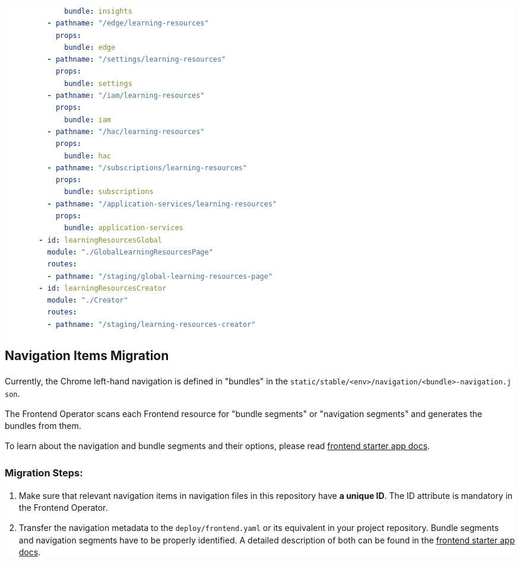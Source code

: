 ```yaml
              bundle: insights
          - pathname: "/edge/learning-resources"
            props:
              bundle: edge
          - pathname: "/settings/learning-resources"
            props:
              bundle: settings
          - pathname: "/iam/learning-resources"
            props:
              bundle: iam
          - pathname: "/hac/learning-resources"
            props:
              bundle: hac
          - pathname: "/subscriptions/learning-resources"
            props:
              bundle: subscriptions
          - pathname: "/application-services/learning-resources"
            props:
              bundle: application-services
        - id: learningResourcesGlobal
          module: "./GlobalLearningResourcesPage"
          routes:
          - pathname: "/staging/global-learning-resources-page"
        - id: learningResourcesCreator
          module: "./Creator"
          routes:
          - pathname: "/staging/learning-resources-creator"

```

## Navigation Items Migration

Currently, the Chrome left-hand navigation is defined in "bundles" in the `static/stable/<env>/navigation/<bundle>-navigation.json`.

The Frontend Operator scans each Frontend resource for "bundle segments" or "navigation segments" and generates the bundles from them.

To learn about the navigation and bundle segments and their options, please read [frontend starter app docs](https://github.com/RedHatInsights/frontend-starter-app/blob/master/docs/frontend-operator/index.md).

### Migration Steps:

1. Make sure that relevant navigation items in navigation files in this repository have **a unique ID**. The ID attribute is mandatory in the Frontend Operator.

2. Transfer the navigation metadata to the `deploy/frontend.yaml` or its equivalent in your project repository. Bundle segments and navigation segments have to be properly identified. A detailed description of both can be found in the [frontend starter app docs](https://github.com/RedHatInsights/frontend-starter-app/blob/master/docs/frontend-operator/index.md).
